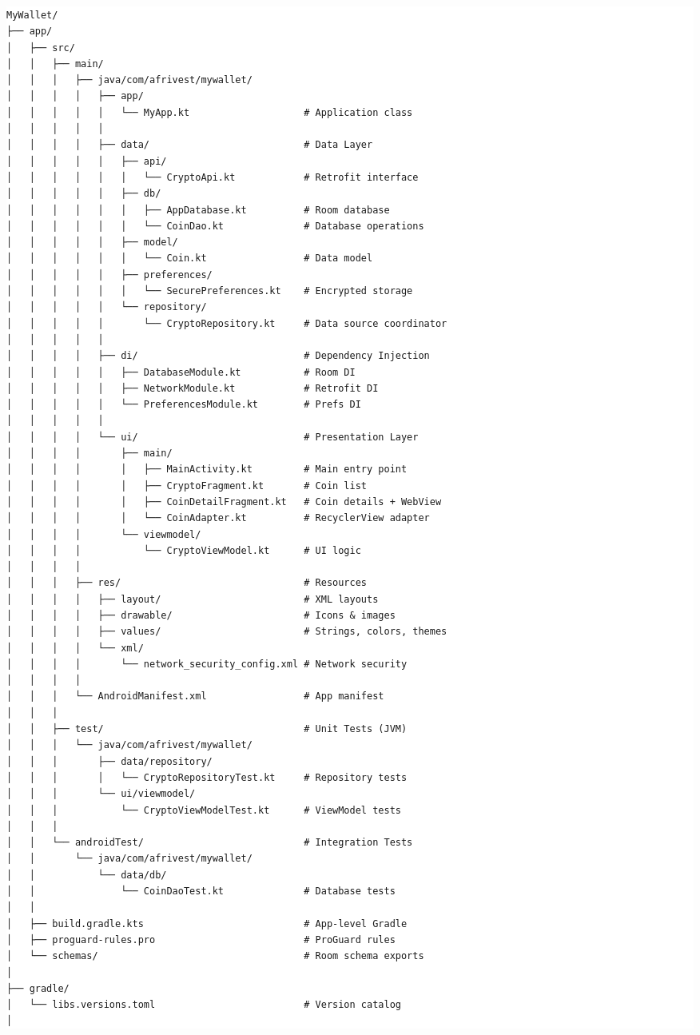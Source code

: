 ```
MyWallet/
├── app/
│   ├── src/
│   │   ├── main/
│   │   │   ├── java/com/afrivest/mywallet/
│   │   │   │   ├── app/
│   │   │   │   │   └── MyApp.kt                    # Application class
│   │   │   │   │
│   │   │   │   ├── data/                           # Data Layer
│   │   │   │   │   ├── api/
│   │   │   │   │   │   └── CryptoApi.kt            # Retrofit interface
│   │   │   │   │   ├── db/
│   │   │   │   │   │   ├── AppDatabase.kt          # Room database
│   │   │   │   │   │   └── CoinDao.kt              # Database operations
│   │   │   │   │   ├── model/
│   │   │   │   │   │   └── Coin.kt                 # Data model
│   │   │   │   │   ├── preferences/
│   │   │   │   │   │   └── SecurePreferences.kt    # Encrypted storage
│   │   │   │   │   └── repository/
│   │   │   │   │       └── CryptoRepository.kt     # Data source coordinator
│   │   │   │   │
│   │   │   │   ├── di/                             # Dependency Injection
│   │   │   │   │   ├── DatabaseModule.kt           # Room DI
│   │   │   │   │   ├── NetworkModule.kt            # Retrofit DI
│   │   │   │   │   └── PreferencesModule.kt        # Prefs DI
│   │   │   │   │
│   │   │   │   └── ui/                             # Presentation Layer
│   │   │   │       ├── main/
│   │   │   │       │   ├── MainActivity.kt         # Main entry point
│   │   │   │       │   ├── CryptoFragment.kt       # Coin list
│   │   │   │       │   ├── CoinDetailFragment.kt   # Coin details + WebView
│   │   │   │       │   └── CoinAdapter.kt          # RecyclerView adapter
│   │   │   │       └── viewmodel/
│   │   │   │           └── CryptoViewModel.kt      # UI logic
│   │   │   │
│   │   │   ├── res/                                # Resources
│   │   │   │   ├── layout/                         # XML layouts
│   │   │   │   ├── drawable/                       # Icons & images
│   │   │   │   ├── values/                         # Strings, colors, themes
│   │   │   │   └── xml/
│   │   │   │       └── network_security_config.xml # Network security
│   │   │   │
│   │   │   └── AndroidManifest.xml                 # App manifest
│   │   │
│   │   ├── test/                                   # Unit Tests (JVM)
│   │   │   └── java/com/afrivest/mywallet/
│   │   │       ├── data/repository/
│   │   │       │   └── CryptoRepositoryTest.kt     # Repository tests
│   │   │       └── ui/viewmodel/
│   │   │           └── CryptoViewModelTest.kt      # ViewModel tests
│   │   │
│   │   └── androidTest/                            # Integration Tests
│   │       └── java/com/afrivest/mywallet/
│   │           └── data/db/
│   │               └── CoinDaoTest.kt              # Database tests
│   │
│   ├── build.gradle.kts                            # App-level Gradle
│   ├── proguard-rules.pro                          # ProGuard rules
│   └── schemas/                                    # Room schema exports
│
├── gradle/
│   └── libs.versions.toml                          # Version catalog
│
```